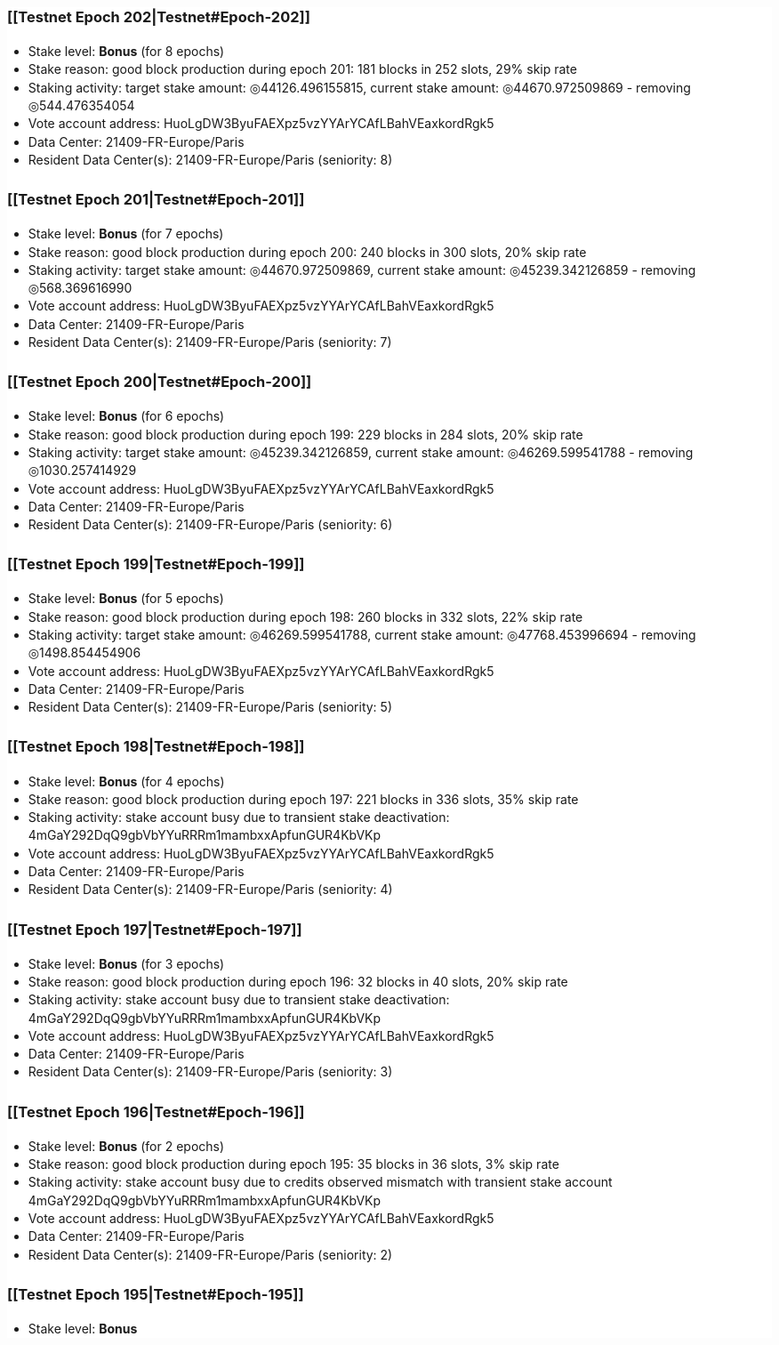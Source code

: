 ### [[Testnet Epoch 202|Testnet#Epoch-202]]
* Stake level: **Bonus** (for 8 epochs)
* Stake reason: good block production during epoch 201: 181 blocks in 252 slots, 29% skip rate
* Staking activity: target stake amount: ◎44126.496155815, current stake amount: ◎44670.972509869 - removing ◎544.476354054
* Vote account address: HuoLgDW3ByuFAEXpz5vzYYArYCAfLBahVEaxkordRgk5
* Data Center: 21409-FR-Europe/Paris
* Resident Data Center(s): 21409-FR-Europe/Paris (seniority: 8)
### [[Testnet Epoch 201|Testnet#Epoch-201]]
* Stake level: **Bonus** (for 7 epochs)
* Stake reason: good block production during epoch 200: 240 blocks in 300 slots, 20% skip rate
* Staking activity: target stake amount: ◎44670.972509869, current stake amount: ◎45239.342126859 - removing ◎568.369616990
* Vote account address: HuoLgDW3ByuFAEXpz5vzYYArYCAfLBahVEaxkordRgk5
* Data Center: 21409-FR-Europe/Paris
* Resident Data Center(s): 21409-FR-Europe/Paris (seniority: 7)
### [[Testnet Epoch 200|Testnet#Epoch-200]]
* Stake level: **Bonus** (for 6 epochs)
* Stake reason: good block production during epoch 199: 229 blocks in 284 slots, 20% skip rate
* Staking activity: target stake amount: ◎45239.342126859, current stake amount: ◎46269.599541788 - removing ◎1030.257414929
* Vote account address: HuoLgDW3ByuFAEXpz5vzYYArYCAfLBahVEaxkordRgk5
* Data Center: 21409-FR-Europe/Paris
* Resident Data Center(s): 21409-FR-Europe/Paris (seniority: 6)
### [[Testnet Epoch 199|Testnet#Epoch-199]]
* Stake level: **Bonus** (for 5 epochs)
* Stake reason: good block production during epoch 198: 260 blocks in 332 slots, 22% skip rate
* Staking activity: target stake amount: ◎46269.599541788, current stake amount: ◎47768.453996694 - removing ◎1498.854454906
* Vote account address: HuoLgDW3ByuFAEXpz5vzYYArYCAfLBahVEaxkordRgk5
* Data Center: 21409-FR-Europe/Paris
* Resident Data Center(s): 21409-FR-Europe/Paris (seniority: 5)
### [[Testnet Epoch 198|Testnet#Epoch-198]]
* Stake level: **Bonus** (for 4 epochs)
* Stake reason: good block production during epoch 197: 221 blocks in 336 slots, 35% skip rate
* Staking activity: stake account busy due to transient stake deactivation: 4mGaY292DqQ9gbVbYYuRRRm1mambxxApfunGUR4KbVKp
* Vote account address: HuoLgDW3ByuFAEXpz5vzYYArYCAfLBahVEaxkordRgk5
* Data Center: 21409-FR-Europe/Paris
* Resident Data Center(s): 21409-FR-Europe/Paris (seniority: 4)
### [[Testnet Epoch 197|Testnet#Epoch-197]]
* Stake level: **Bonus** (for 3 epochs)
* Stake reason: good block production during epoch 196: 32 blocks in 40 slots, 20% skip rate
* Staking activity: stake account busy due to transient stake deactivation: 4mGaY292DqQ9gbVbYYuRRRm1mambxxApfunGUR4KbVKp
* Vote account address: HuoLgDW3ByuFAEXpz5vzYYArYCAfLBahVEaxkordRgk5
* Data Center: 21409-FR-Europe/Paris
* Resident Data Center(s): 21409-FR-Europe/Paris (seniority: 3)
### [[Testnet Epoch 196|Testnet#Epoch-196]]
* Stake level: **Bonus** (for 2 epochs)
* Stake reason: good block production during epoch 195: 35 blocks in 36 slots, 3% skip rate
* Staking activity: stake account busy due to credits observed mismatch with transient stake account 4mGaY292DqQ9gbVbYYuRRRm1mambxxApfunGUR4KbVKp
* Vote account address: HuoLgDW3ByuFAEXpz5vzYYArYCAfLBahVEaxkordRgk5
* Data Center: 21409-FR-Europe/Paris
* Resident Data Center(s): 21409-FR-Europe/Paris (seniority: 2)
### [[Testnet Epoch 195|Testnet#Epoch-195]]
* Stake level: **Bonus**